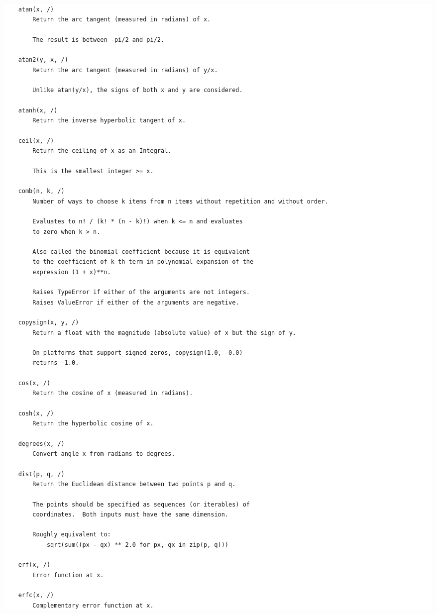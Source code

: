         atan(x, /)
            Return the arc tangent (measured in radians) of x.
            
            The result is between -pi/2 and pi/2.
        
        atan2(y, x, /)
            Return the arc tangent (measured in radians) of y/x.
            
            Unlike atan(y/x), the signs of both x and y are considered.
        
        atanh(x, /)
            Return the inverse hyperbolic tangent of x.
        
        ceil(x, /)
            Return the ceiling of x as an Integral.
            
            This is the smallest integer >= x.
        
        comb(n, k, /)
            Number of ways to choose k items from n items without repetition and without order.
            
            Evaluates to n! / (k! * (n - k)!) when k <= n and evaluates
            to zero when k > n.
            
            Also called the binomial coefficient because it is equivalent
            to the coefficient of k-th term in polynomial expansion of the
            expression (1 + x)**n.
            
            Raises TypeError if either of the arguments are not integers.
            Raises ValueError if either of the arguments are negative.
        
        copysign(x, y, /)
            Return a float with the magnitude (absolute value) of x but the sign of y.
            
            On platforms that support signed zeros, copysign(1.0, -0.0)
            returns -1.0.
        
        cos(x, /)
            Return the cosine of x (measured in radians).
        
        cosh(x, /)
            Return the hyperbolic cosine of x.
        
        degrees(x, /)
            Convert angle x from radians to degrees.
        
        dist(p, q, /)
            Return the Euclidean distance between two points p and q.
            
            The points should be specified as sequences (or iterables) of
            coordinates.  Both inputs must have the same dimension.
            
            Roughly equivalent to:
                sqrt(sum((px - qx) ** 2.0 for px, qx in zip(p, q)))
        
        erf(x, /)
            Error function at x.
        
        erfc(x, /)
            Complementary error function at x.
        